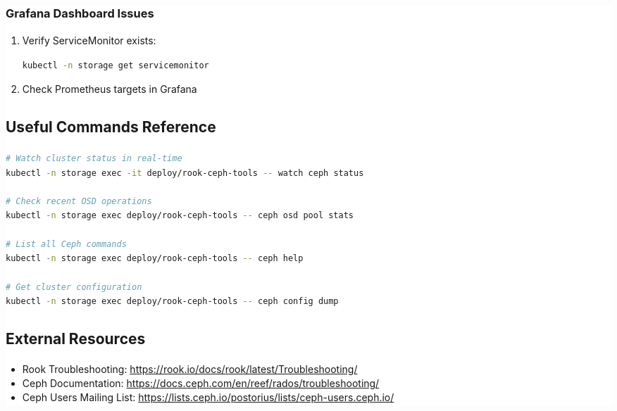 ### Grafana Dashboard Issues
1. Verify ServiceMonitor exists:
   ```bash
   kubectl -n storage get servicemonitor
   ```
2. Check Prometheus targets in Grafana

## Useful Commands Reference

```bash
# Watch cluster status in real-time
kubectl -n storage exec -it deploy/rook-ceph-tools -- watch ceph status

# Check recent OSD operations
kubectl -n storage exec deploy/rook-ceph-tools -- ceph osd pool stats

# List all Ceph commands
kubectl -n storage exec deploy/rook-ceph-tools -- ceph help

# Get cluster configuration
kubectl -n storage exec deploy/rook-ceph-tools -- ceph config dump
```

## External Resources

- Rook Troubleshooting: https://rook.io/docs/rook/latest/Troubleshooting/
- Ceph Documentation: https://docs.ceph.com/en/reef/rados/troubleshooting/
- Ceph Users Mailing List: https://lists.ceph.io/postorius/lists/ceph-users.ceph.io/